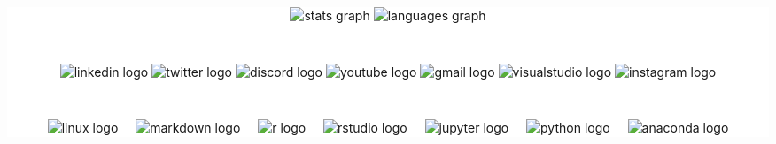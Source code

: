

 <div align="center">
  <img src="https://github-readme-stats.vercel.app/api?username=FatimaMY&hide_title=false&hide_rank=false&show_icons=true&include_all_commits=true&count_private=true&disable_animations=true&theme=rose_pine&locale=en&hide_border=true&order=1" height="150" alt="stats graph"  />
  <img src="https://github-readme-stats.vercel.app/api/top-langs?username=FatimaMY&locale=en&hide_title=false&layout=compact&card_width=320&langs_count=5&theme=rose_pine&hide_border=true&order=2" height="150" alt="languages graph"  />
</div>

###

<br clear="both">

<div align="center">
  <img src="https://raw.githubusercontent.com/maurodesouza/profile-readme-generator/master/src/assets/icons/social/linkedin/default.svg" width="52" height="40" alt="linkedin logo"  />
  <img src="https://raw.githubusercontent.com/maurodesouza/profile-readme-generator/master/src/assets/icons/social/twitter/default.svg" width="52" height="40" alt="twitter logo"  />
  <img src="https://raw.githubusercontent.com/maurodesouza/profile-readme-generator/master/src/assets/icons/social/discord/default.svg" width="52" height="40" alt="discord logo"  />
  <img src="https://raw.githubusercontent.com/maurodesouza/profile-readme-generator/master/src/assets/icons/social/youtube/default.svg" width="52" height="40" alt="youtube logo"  />
  <img src="https://raw.githubusercontent.com/maurodesouza/profile-readme-generator/master/src/assets/icons/social/gmail/default.svg" width="52" height="40" alt="gmail logo"  />
  <img src="https://raw.githubusercontent.com/maurodesouza/profile-readme-generator/master/src/assets/icons/social/visualstudio/default.svg" width="52" height="40" alt="visualstudio logo"  />
  <img src="https://raw.githubusercontent.com/maurodesouza/profile-readme-generator/master/src/assets/icons/social/instagram/default.svg" width="52" height="40" alt="instagram logo"  />
</div>

###

<br clear="both">

<div align="center">
  <img src="https://cdn.jsdelivr.net/gh/devicons/devicon/icons/linux/linux-original.svg" height="40" alt="linux logo"  />
  <img width="12" />
  <img src="https://cdn.jsdelivr.net/gh/devicons/devicon/icons/markdown/markdown-original.svg" height="40" alt="markdown logo"  />
  <img width="12" />
  <img src="https://cdn.jsdelivr.net/gh/devicons/devicon/icons/r/r-original.svg" height="40" alt="r logo"  />
  <img width="12" />
  <img src="https://cdn.jsdelivr.net/gh/devicons/devicon/icons/rstudio/rstudio-original.svg" height="40" alt="rstudio logo"  />
  <img width="12" />
  <img src="https://cdn.jsdelivr.net/gh/devicons/devicon/icons/jupyter/jupyter-original.svg" height="40" alt="jupyter logo"  />
  <img width="12" />
  <img src="https://cdn.jsdelivr.net/gh/devicons/devicon/icons/python/python-original.svg" height="40" alt="python logo"  />
  <img width="12" />
  <img src="https://cdn.jsdelivr.net/gh/devicons/devicon/icons/anaconda/anaconda-original.svg" height="40" alt="anaconda logo"  />
</div>

###
